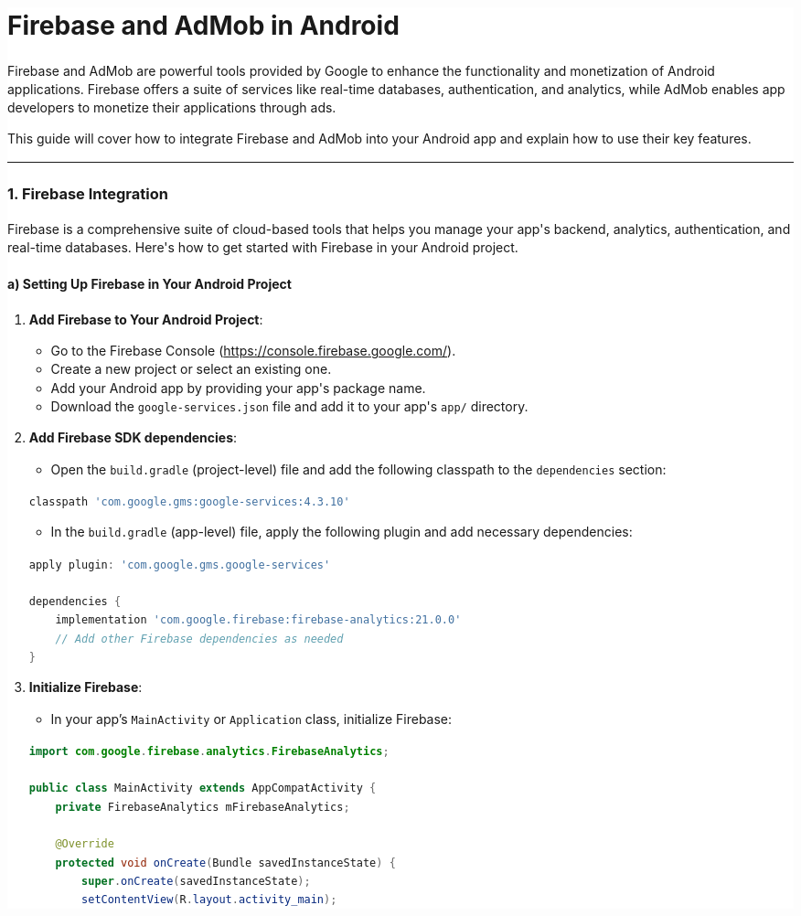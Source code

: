 
# **Firebase and AdMob in Android**

Firebase and AdMob are powerful tools provided by Google to enhance the functionality and monetization of Android applications. Firebase offers a suite of services like real-time databases, authentication, and analytics, while AdMob enables app developers to monetize their applications through ads.

This guide will cover how to integrate Firebase and AdMob into your Android app and explain how to use their key features.

---

### **1. Firebase Integration**

Firebase is a comprehensive suite of cloud-based tools that helps you manage your app's backend, analytics, authentication, and real-time databases. Here's how to get started with Firebase in your Android project.

#### **a) Setting Up Firebase in Your Android Project**

1. **Add Firebase to Your Android Project**:
    - Go to the Firebase Console (https://console.firebase.google.com/).
    - Create a new project or select an existing one.
    - Add your Android app by providing your app's package name.
    - Download the `google-services.json` file and add it to your app's `app/` directory.
    
2. **Add Firebase SDK dependencies**:
    - Open the `build.gradle` (project-level) file and add the following classpath to the `dependencies` section:
    ```gradle
    classpath 'com.google.gms:google-services:4.3.10'
    ```
    - In the `build.gradle` (app-level) file, apply the following plugin and add necessary dependencies:
    ```gradle
    apply plugin: 'com.google.gms.google-services'
    
    dependencies {
        implementation 'com.google.firebase:firebase-analytics:21.0.0'
        // Add other Firebase dependencies as needed
    }
    ```

3. **Initialize Firebase**:
    - In your app’s `MainActivity` or `Application` class, initialize Firebase:
    ```java
    import com.google.firebase.analytics.FirebaseAnalytics;

    public class MainActivity extends AppCompatActivity {
        private FirebaseAnalytics mFirebaseAnalytics;

        @Override
        protected void onCreate(Bundle savedInstanceState) {
            super.onCreate(savedInstanceState);
            setContentView(R.layout.activity_main);

